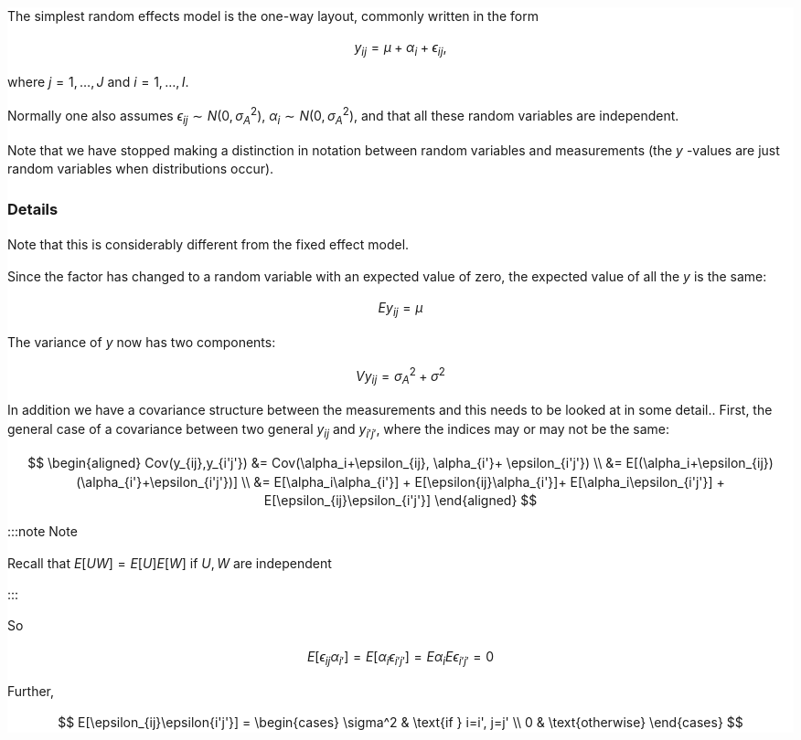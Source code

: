 The simplest random effects model is the one-way layout, commonly written in the form

$$y_{ij}=\mu + \alpha_i + \epsilon_{ij},$$

where $j =1,\ldots,J$ and $i =1,\ldots,I$.

Normally one also assumes $\epsilon_{ij}\sim N(0,\sigma_A^2)$, $\alpha_i \sim N (0,\sigma_A^2)$, and that all these random variables are independent.

Note that we have stopped making a distinction in notation between random variables and measurements (the $y$ -values are just random variables when distributions occur).

### Details

Note that this is considerably different from the fixed effect model.

Since the factor has changed to a random variable with an expected value of zero, the expected value of all the $y$ is the same:

$$Ey_{ij}=\mu$$

The variance of $y$ now has two components:

$$Vy_{ij}=\sigma^2_A + \sigma^2$$

In addition we have a covariance structure between the measurements and this needs to be looked at in some detail..
First, the general case of a covariance between two general $y_{ij}$ and $y_{i'j'}$, where the indices may or may not be the same:

$$
\begin{aligned}
  Cov(y_{ij},y_{i'j'}) &= Cov(\alpha_i+\epsilon_{ij}, \alpha_{i'}+ \epsilon_{i'j'}) \\
  &= E[(\alpha_i+\epsilon_{ij})(\alpha_{i'}+\epsilon_{i'j'})] \\
  &= E[\alpha_i\alpha_{i'}] + E[\epsilon{ij}\alpha_{i'}]+ E[\alpha_i\epsilon_{i'j'}] + E[\epsilon_{ij}\epsilon_{i'j'}]
\end{aligned}
$$

:::note Note

Recall that $E[UW]=E[U]E[W]$ if $U,W$ are independent

:::

So

$$E[\epsilon_{ij}\alpha_{i'}]=E[\alpha_i\epsilon_{i'j'}] = E\alpha_iE\epsilon_{i'j'}=0$$

Further,

$$
E[\epsilon_{ij}\epsilon{i'j'}] =
  \begin{cases}
    \sigma^2 & \text{if } i=i', j=j' \\
    0 & \text{otherwise}
  \end{cases}
$$
